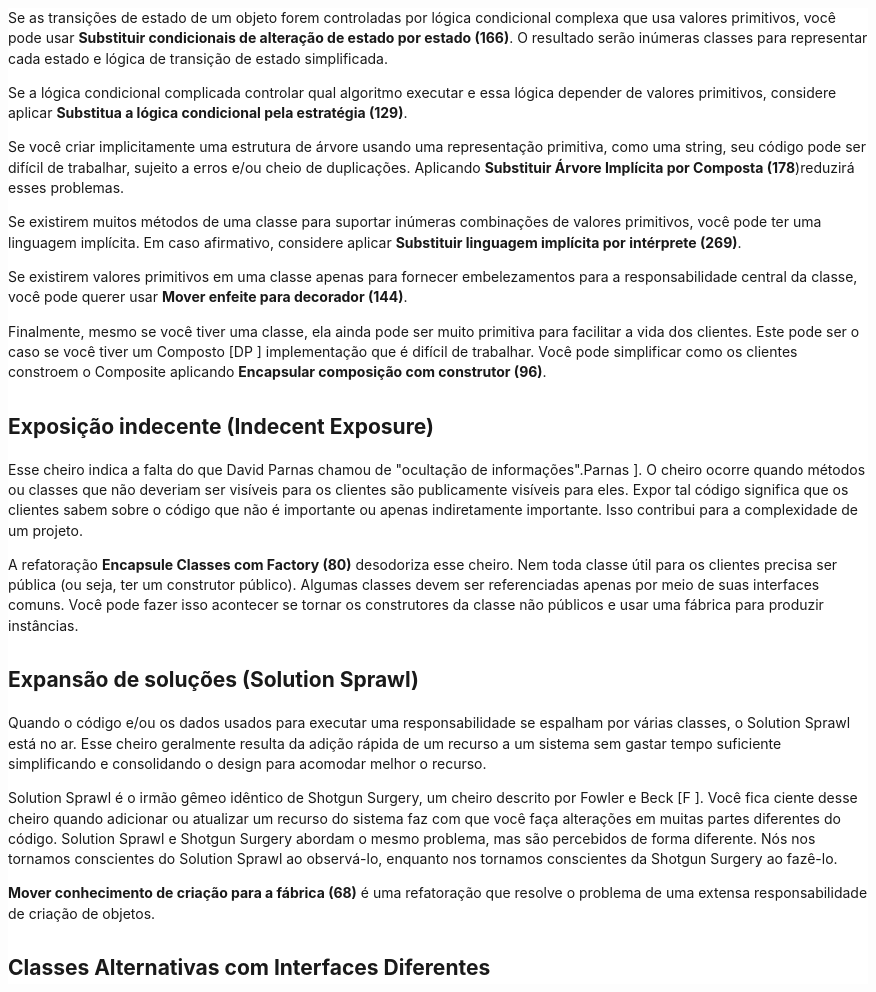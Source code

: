 Se as transições de estado de um objeto forem controladas por lógica condicional complexa que usa valores primitivos, você pode usar **Substituir condicionais de alteração de estado por estado (166)**. O resultado serão inúmeras classes para representar cada estado e lógica de transição de estado simplificada.

Se a lógica condicional complicada controlar qual algoritmo executar e essa lógica depender de valores primitivos, considere aplicar **Substitua a lógica condicional pela estratégia (129)**.

Se você criar implicitamente uma estrutura de árvore usando uma representação primitiva, como uma string, seu código pode ser difícil de trabalhar, sujeito a erros e/ou cheio de duplicações. Aplicando **Substituir Árvore Implícita por Composta (178**)reduzirá esses problemas.

Se existirem muitos métodos de uma classe para suportar inúmeras combinações de valores primitivos, você pode ter uma linguagem implícita. Em caso afirmativo, considere aplicar **Substituir linguagem implícita por intérprete (269)**.

Se existirem valores primitivos em uma classe apenas para fornecer embelezamentos para a responsabilidade central da classe, você pode querer usar **Mover enfeite para decorador (144)**.

Finalmente, mesmo se você tiver uma classe, ela ainda pode ser muito primitiva para facilitar a vida dos clientes. Este pode ser o caso se você tiver um Composto [DP ] implementação que é difícil de trabalhar. Você pode simplificar como os clientes constroem o Composite aplicando **Encapsular composição com construtor (96)**.

## Exposição indecente (Indecent Exposure)

Esse cheiro indica a falta do que David Parnas chamou de "ocultação de informações".Parnas ]. O cheiro ocorre quando métodos ou classes que não deveriam ser visíveis para os clientes são publicamente visíveis para eles. Expor tal código significa que os clientes sabem sobre o código que não é importante ou apenas indiretamente importante. Isso contribui para a complexidade de um projeto.

A refatoração **Encapsule Classes com Factory (80)** desodoriza esse cheiro. Nem toda classe útil para os clientes precisa ser pública (ou seja, ter um construtor público). Algumas classes devem ser referenciadas apenas por meio de suas interfaces comuns. Você pode fazer isso acontecer se tornar os construtores da classe não públicos e usar uma fábrica para produzir instâncias.

## Expansão de soluções (Solution Sprawl)

Quando o código e/ou os dados usados para executar uma responsabilidade se espalham por várias classes, o Solution Sprawl está no ar. Esse cheiro geralmente resulta da adição rápida de um recurso a um sistema sem gastar tempo suficiente simplificando e consolidando o design para acomodar melhor o recurso.

Solution Sprawl é o irmão gêmeo idêntico de Shotgun Surgery, um cheiro descrito por Fowler e Beck [F ]. Você fica ciente desse cheiro quando adicionar ou atualizar um recurso do sistema faz com que você faça alterações em muitas partes diferentes do código. Solution Sprawl e Shotgun Surgery abordam o mesmo problema, mas são percebidos de forma diferente. Nós nos tornamos conscientes do Solution Sprawl ao observá-lo, enquanto nos tornamos conscientes da Shotgun Surgery ao fazê-lo.

**Mover conhecimento de criação para a fábrica (68)** é uma refatoração que resolve o problema de uma extensa responsabilidade de criação de objetos.

## Classes Alternativas com Interfaces Diferentes
